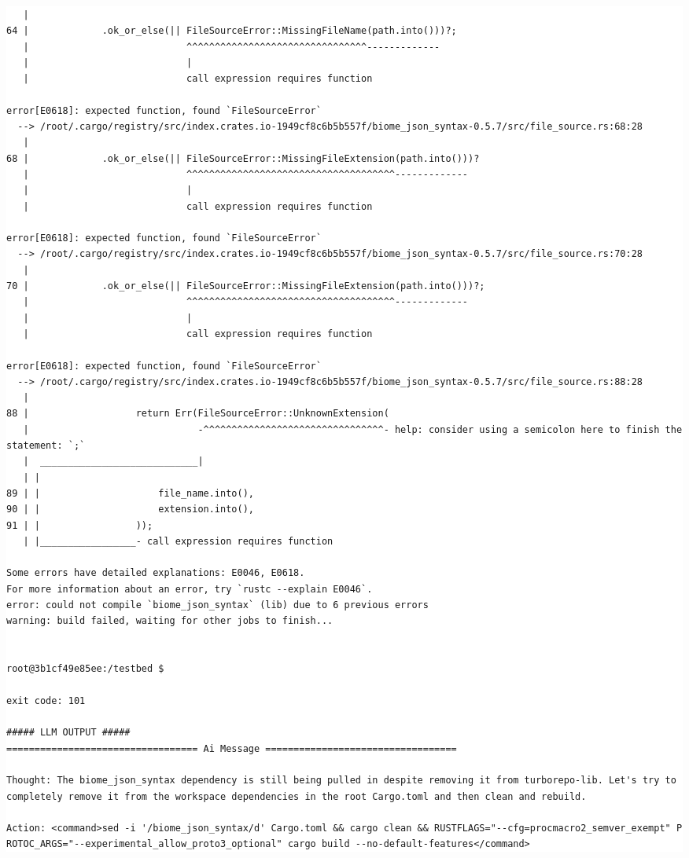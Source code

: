 ```
   |
64 |             .ok_or_else(|| FileSourceError::MissingFileName(path.into()))?;
   |                            ^^^^^^^^^^^^^^^^^^^^^^^^^^^^^^^^-------------
   |                            |
   |                            call expression requires function

error[E0618]: expected function, found `FileSourceError`
  --> /root/.cargo/registry/src/index.crates.io-1949cf8c6b5b557f/biome_json_syntax-0.5.7/src/file_source.rs:68:28
   |
68 |             .ok_or_else(|| FileSourceError::MissingFileExtension(path.into()))?
   |                            ^^^^^^^^^^^^^^^^^^^^^^^^^^^^^^^^^^^^^-------------
   |                            |
   |                            call expression requires function

error[E0618]: expected function, found `FileSourceError`
  --> /root/.cargo/registry/src/index.crates.io-1949cf8c6b5b557f/biome_json_syntax-0.5.7/src/file_source.rs:70:28
   |
70 |             .ok_or_else(|| FileSourceError::MissingFileExtension(path.into()))?;
   |                            ^^^^^^^^^^^^^^^^^^^^^^^^^^^^^^^^^^^^^-------------
   |                            |
   |                            call expression requires function

error[E0618]: expected function, found `FileSourceError`
  --> /root/.cargo/registry/src/index.crates.io-1949cf8c6b5b557f/biome_json_syntax-0.5.7/src/file_source.rs:88:28
   |
88 |                   return Err(FileSourceError::UnknownExtension(
   |                              -^^^^^^^^^^^^^^^^^^^^^^^^^^^^^^^^- help: consider using a semicolon here to finish the statement: `;`
   |  ____________________________|
   | |
89 | |                     file_name.into(),
90 | |                     extension.into(),
91 | |                 ));
   | |_________________- call expression requires function

Some errors have detailed explanations: E0046, E0618.
For more information about an error, try `rustc --explain E0046`.
error: could not compile `biome_json_syntax` (lib) due to 6 previous errors
warning: build failed, waiting for other jobs to finish...


root@3b1cf49e85ee:/testbed $

exit code: 101

##### LLM OUTPUT #####
================================== Ai Message ==================================

Thought: The biome_json_syntax dependency is still being pulled in despite removing it from turborepo-lib. Let's try to completely remove it from the workspace dependencies in the root Cargo.toml and then clean and rebuild.

Action: <command>sed -i '/biome_json_syntax/d' Cargo.toml && cargo clean && RUSTFLAGS="--cfg=procmacro2_semver_exempt" PROTOC_ARGS="--experimental_allow_proto3_optional" cargo build --no-default-features</command>